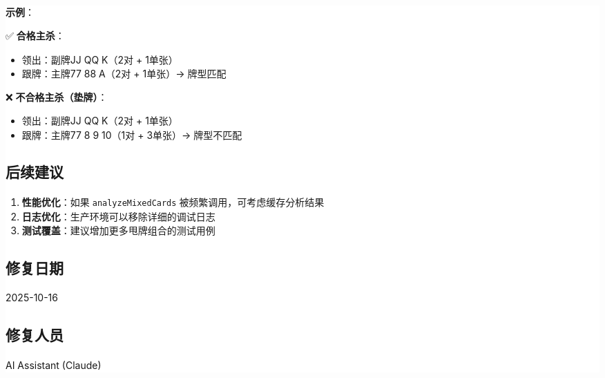 **示例**：

✅ **合格主杀**：
- 领出：副牌JJ QQ K（2对 + 1单张）
- 跟牌：主牌77 88 A（2对 + 1单张）→ 牌型匹配

❌ **不合格主杀（垫牌）**：
- 领出：副牌JJ QQ K（2对 + 1单张）
- 跟牌：主牌77 8 9 10（1对 + 3单张）→ 牌型不匹配

## 后续建议

1. **性能优化**：如果 `analyzeMixedCards` 被频繁调用，可考虑缓存分析结果
2. **日志优化**：生产环境可以移除详细的调试日志
3. **测试覆盖**：建议增加更多甩牌组合的测试用例

## 修复日期
2025-10-16

## 修复人员
AI Assistant (Claude)

